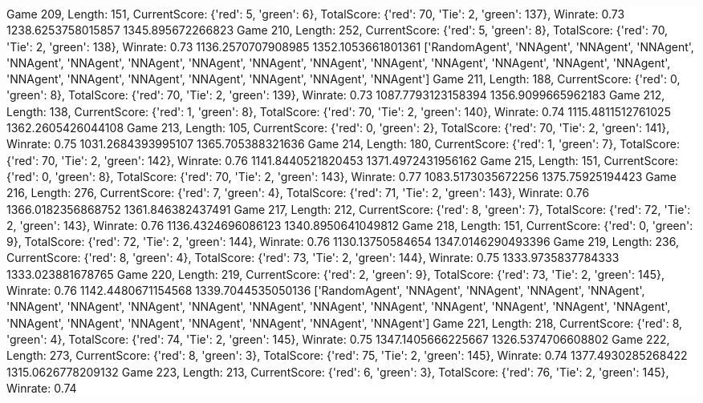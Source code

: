 Game 209, Length: 151,      CurrentScore: {'red': 5, 'green': 6},      TotalScore: {'red': 70, 'Tie': 2, 'green': 137},  Winrate: 0.73
1238.6253758015857
1345.895672266823
Game 210, Length: 252,      CurrentScore: {'red': 5, 'green': 8},      TotalScore: {'red': 70, 'Tie': 2, 'green': 138},  Winrate: 0.73
1136.2570707908985
1352.1053661801361
['RandomAgent', 'NNAgent', 'NNAgent', 'NNAgent', 'NNAgent', 'NNAgent', 'NNAgent', 'NNAgent', 'NNAgent', 'NNAgent', 'NNAgent', 'NNAgent', 'NNAgent', 'NNAgent', 'NNAgent', 'NNAgent', 'NNAgent', 'NNAgent', 'NNAgent', 'NNAgent', 'NNAgent', 'NNAgent']
Game 211, Length: 188,      CurrentScore: {'red': 0, 'green': 8},      TotalScore: {'red': 70, 'Tie': 2, 'green': 139},  Winrate: 0.73
1087.7793123158394
1356.9099665962183
Game 212, Length: 138,      CurrentScore: {'red': 1, 'green': 8},      TotalScore: {'red': 70, 'Tie': 2, 'green': 140},  Winrate: 0.74
1115.4811512761025
1362.2605426044108
Game 213, Length: 105,      CurrentScore: {'red': 0, 'green': 2},      TotalScore: {'red': 70, 'Tie': 2, 'green': 141},  Winrate: 0.75
1031.2684393995107
1365.705388321636
Game 214, Length: 180,      CurrentScore: {'red': 1, 'green': 7},      TotalScore: {'red': 70, 'Tie': 2, 'green': 142},  Winrate: 0.76
1141.8440521820453
1371.4972431956162
Game 215, Length: 151,      CurrentScore: {'red': 0, 'green': 8},      TotalScore: {'red': 70, 'Tie': 2, 'green': 143},  Winrate: 0.77
1083.5173035672256
1375.75925194423
Game 216, Length: 276,      CurrentScore: {'red': 7, 'green': 4},      TotalScore: {'red': 71, 'Tie': 2, 'green': 143},  Winrate: 0.76
1366.0182356868752
1361.846382437491
Game 217, Length: 212,      CurrentScore: {'red': 8, 'green': 7},      TotalScore: {'red': 72, 'Tie': 2, 'green': 143},  Winrate: 0.76
1136.4324696086123
1340.8950641049812
Game 218, Length: 151,      CurrentScore: {'red': 0, 'green': 9},      TotalScore: {'red': 72, 'Tie': 2, 'green': 144},  Winrate: 0.76
1130.13750584654
1347.0146290493396
Game 219, Length: 236,      CurrentScore: {'red': 8, 'green': 4},      TotalScore: {'red': 73, 'Tie': 2, 'green': 144},  Winrate: 0.75
1333.9735837784333
1333.023881678765
Game 220, Length: 219,      CurrentScore: {'red': 2, 'green': 9},      TotalScore: {'red': 73, 'Tie': 2, 'green': 145},  Winrate: 0.76
1142.4480671154568
1339.7044535050136
['RandomAgent', 'NNAgent', 'NNAgent', 'NNAgent', 'NNAgent', 'NNAgent', 'NNAgent', 'NNAgent', 'NNAgent', 'NNAgent', 'NNAgent', 'NNAgent', 'NNAgent', 'NNAgent', 'NNAgent', 'NNAgent', 'NNAgent', 'NNAgent', 'NNAgent', 'NNAgent', 'NNAgent', 'NNAgent', 'NNAgent']
Game 221, Length: 218,      CurrentScore: {'red': 8, 'green': 4},      TotalScore: {'red': 74, 'Tie': 2, 'green': 145},  Winrate: 0.75
1347.1405666225667
1326.5374706608802
Game 222, Length: 273,      CurrentScore: {'red': 8, 'green': 3},      TotalScore: {'red': 75, 'Tie': 2, 'green': 145},  Winrate: 0.74
1377.4930285268422
1315.0626778209132
Game 223, Length: 213,      CurrentScore: {'red': 6, 'green': 3},      TotalScore: {'red': 76, 'Tie': 2, 'green': 145},  Winrate: 0.74
